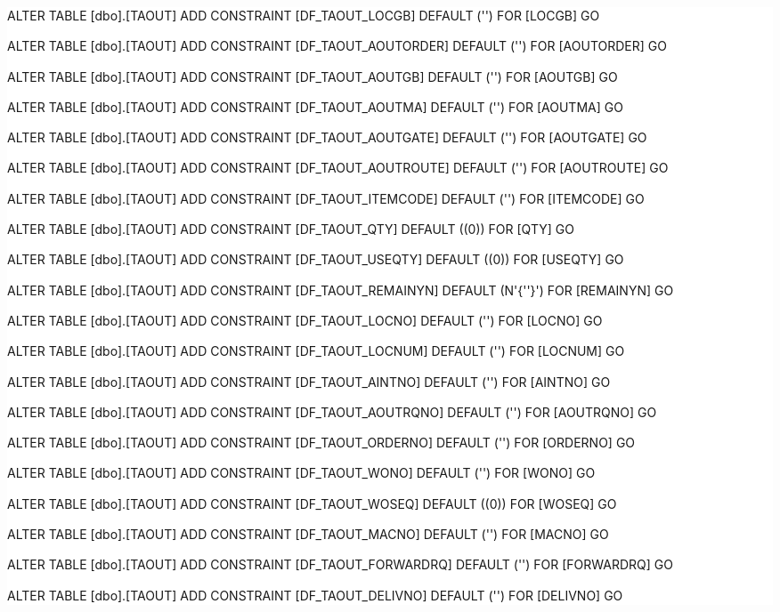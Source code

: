 ALTER TABLE [dbo].[TAOUT] ADD  CONSTRAINT [DF_TAOUT_LOCGB]  DEFAULT ('') FOR [LOCGB]
GO

ALTER TABLE [dbo].[TAOUT] ADD  CONSTRAINT [DF_TAOUT_AOUTORDER]  DEFAULT ('') FOR [AOUTORDER]
GO

ALTER TABLE [dbo].[TAOUT] ADD  CONSTRAINT [DF_TAOUT_AOUTGB]  DEFAULT ('') FOR [AOUTGB]
GO

ALTER TABLE [dbo].[TAOUT] ADD  CONSTRAINT [DF_TAOUT_AOUTMA]  DEFAULT ('') FOR [AOUTMA]
GO

ALTER TABLE [dbo].[TAOUT] ADD  CONSTRAINT [DF_TAOUT_AOUTGATE]  DEFAULT ('') FOR [AOUTGATE]
GO

ALTER TABLE [dbo].[TAOUT] ADD  CONSTRAINT [DF_TAOUT_AOUTROUTE]  DEFAULT ('') FOR [AOUTROUTE]
GO

ALTER TABLE [dbo].[TAOUT] ADD  CONSTRAINT [DF_TAOUT_ITEMCODE]  DEFAULT ('') FOR [ITEMCODE]
GO

ALTER TABLE [dbo].[TAOUT] ADD  CONSTRAINT [DF_TAOUT_QTY]  DEFAULT ((0)) FOR [QTY]
GO

ALTER TABLE [dbo].[TAOUT] ADD  CONSTRAINT [DF_TAOUT_USEQTY]  DEFAULT ((0)) FOR [USEQTY]
GO

ALTER TABLE [dbo].[TAOUT] ADD  CONSTRAINT [DF_TAOUT_REMAINYN]  DEFAULT (N'{''}') FOR [REMAINYN]
GO

ALTER TABLE [dbo].[TAOUT] ADD  CONSTRAINT [DF_TAOUT_LOCNO]  DEFAULT ('') FOR [LOCNO]
GO

ALTER TABLE [dbo].[TAOUT] ADD  CONSTRAINT [DF_TAOUT_LOCNUM]  DEFAULT ('') FOR [LOCNUM]
GO

ALTER TABLE [dbo].[TAOUT] ADD  CONSTRAINT [DF_TAOUT_AINTNO]  DEFAULT ('') FOR [AINTNO]
GO

ALTER TABLE [dbo].[TAOUT] ADD  CONSTRAINT [DF_TAOUT_AOUTRQNO]  DEFAULT ('') FOR [AOUTRQNO]
GO

ALTER TABLE [dbo].[TAOUT] ADD  CONSTRAINT [DF_TAOUT_ORDERNO]  DEFAULT ('') FOR [ORDERNO]
GO

ALTER TABLE [dbo].[TAOUT] ADD  CONSTRAINT [DF_TAOUT_WONO]  DEFAULT ('') FOR [WONO]
GO

ALTER TABLE [dbo].[TAOUT] ADD  CONSTRAINT [DF_TAOUT_WOSEQ]  DEFAULT ((0)) FOR [WOSEQ]
GO

ALTER TABLE [dbo].[TAOUT] ADD  CONSTRAINT [DF_TAOUT_MACNO]  DEFAULT ('') FOR [MACNO]
GO

ALTER TABLE [dbo].[TAOUT] ADD  CONSTRAINT [DF_TAOUT_FORWARDRQ]  DEFAULT ('') FOR [FORWARDRQ]
GO

ALTER TABLE [dbo].[TAOUT] ADD  CONSTRAINT [DF_TAOUT_DELIVNO]  DEFAULT ('') FOR [DELIVNO]
GO
